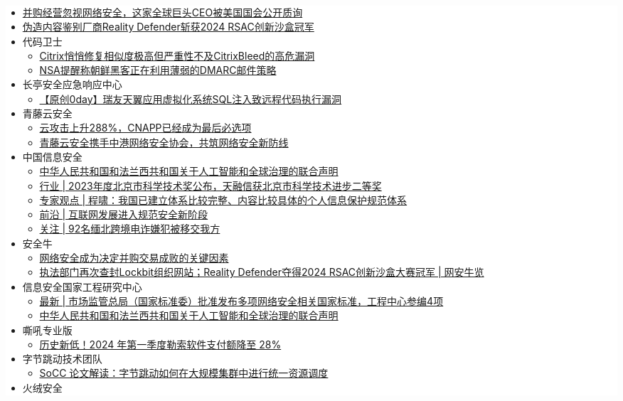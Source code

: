   - [并购经营忽视网络安全，这家全球巨头CEO被美国国会公开质询](https://mp.weixin.qq.com/s?__biz=MzI4NDY2MDMwMw==&mid=2247511531&idx=1&sn=b1cd6310950a9dd73598b74ef81c93ea&chksm=ebfaeacbdc8d63ddd1a68d07f7f41a9185533d3a384d50ba7ba9ee2092088ac8b78ef678af3c&scene=58&subscene=0#rd)
  - [伪造内容鉴别厂商Reality Defender斩获2024 RSAC创新沙盒冠军](https://mp.weixin.qq.com/s?__biz=MzI4NDY2MDMwMw==&mid=2247511531&idx=2&sn=6c8c33f1829d0b2af52a10215fdf978d&chksm=ebfaeacbdc8d63dd612a91712c66819e623078b4d1b107e2dd9d7eb2e66cf2a34e7eb194e033&scene=58&subscene=0#rd)
- 代码卫士
  - [Citrix悄悄修复相似度极高但严重性不及CitrixBleed的高危漏洞](https://mp.weixin.qq.com/s?__biz=MzI2NTg4OTc5Nw==&mid=2247519419&idx=1&sn=3bb85759ff76414bd555bb55aa1b3c16&chksm=ea94bdd1dde334c73add716fd4c17f5d7be8d21d23464d3e187d43446f34d83e52d9482ed5cd&scene=58&subscene=0#rd)
  - [NSA提醒称朝鲜黑客正在利用薄弱的DMARC邮件策略](https://mp.weixin.qq.com/s?__biz=MzI2NTg4OTc5Nw==&mid=2247519419&idx=2&sn=2bf4ebf6392d40174b31ed1eb866cb87&chksm=ea94bdd1dde334c7bcc430b56eed6790831e607ff3ae1f75e6e7007dbbaa5a57e477d02a058e&scene=58&subscene=0#rd)
- 长亭安全应急响应中心
  - [【原创0day】瑞友天翼应用虚拟化系统SQL注入致远程代码执行漏洞](https://mp.weixin.qq.com/s?__biz=MzIwMDk1MjMyMg==&mid=2247492500&idx=1&sn=0fb96a4cda9da578641ccc8f4e41924c&chksm=96f7fcf9a18075ef7b6cbdc8cafd4a05fbd72a9e97f8f8726328fcb3d8713123ac459380af1c&scene=58&subscene=0#rd)
- 青藤云安全
  - [云攻击上升288%，CNAPP已经成为最后必选项](https://mp.weixin.qq.com/s?__biz=MzAwNDE4Mzc1NA==&mid=2650848768&idx=1&sn=f3dec3245a8f09d57e10c0075616b5d2&chksm=80dbdda5b7ac54b37e7cfa844e278e5c34c31cd792fc20d60e58a199c45420dd60f74f32b477&scene=58&subscene=0#rd)
  - [青藤云安全携手中港网络安全协会，共筑网络安全新防线](https://mp.weixin.qq.com/s?__biz=MzAwNDE4Mzc1NA==&mid=2650848768&idx=2&sn=64773f93694d69929b073356e21ba09d&chksm=80dbdda5b7ac54b3a00f59c5338a4cb3e959f8cbbb0b777669991b466fc95e7266e76c418a47&scene=58&subscene=0#rd)
- 中国信息安全
  - [中华人民共和国和法兰西共和国关于人工智能和全球治理的联合声明](https://mp.weixin.qq.com/s?__biz=MzA5MzE5MDAzOA==&mid=2664212556&idx=1&sn=c9ec655126a9e05faf666f64092e6e45&chksm=8b59aab5bc2e23a324765ffa1bfb9a91b0afd4bf6c6ecc30dc3d734210852ccc668f93eda27f&scene=58&subscene=0#rd)
  - [行业 | 2023年度北京市科学技术奖公布，天融信获北京市科学技术进步二等奖](https://mp.weixin.qq.com/s?__biz=MzA5MzE5MDAzOA==&mid=2664212556&idx=2&sn=debc04fbda6aab563259ab1867285280&chksm=8b59aab5bc2e23a38af34b0a2bd6fd739097fe667d2a3f238ef15f90f5122fe3b63630ff292e&scene=58&subscene=0#rd)
  - [专家观点 | 程啸：我国已建立体系比较完整、内容比较具体的个人信息保护规范体系](https://mp.weixin.qq.com/s?__biz=MzA5MzE5MDAzOA==&mid=2664212556&idx=3&sn=66116d6102e365d18039c57acecc5204&chksm=8b59aab5bc2e23a31055d2a5d69a0abe581905c4b193645c96c2bc0ef63a2e940594e8553807&scene=58&subscene=0#rd)
  - [前沿 | 互联网发展进入规范安全新阶段](https://mp.weixin.qq.com/s?__biz=MzA5MzE5MDAzOA==&mid=2664212556&idx=4&sn=6395d269cb2da5cbee694c46cf7c7374&chksm=8b59aab5bc2e23a3493f6bda1a8e781bf6908454e983dcec38dc96529b1108e1e037c036521e&scene=58&subscene=0#rd)
  - [关注 | 92名缅北跨境电诈嫌犯被移交我方](https://mp.weixin.qq.com/s?__biz=MzA5MzE5MDAzOA==&mid=2664212556&idx=5&sn=7f8ae8c82ddd649975b1b2c4bc160148&chksm=8b59aab5bc2e23a3bb59f4cb6bc28440ba43c5315a268eeb8d7ac69a0a5c43d935dc762786a6&scene=58&subscene=0#rd)
- 安全牛
  - [网络安全成为决定并购交易成败的关键因素](https://mp.weixin.qq.com/s?__biz=MjM5Njc3NjM4MA==&mid=2651129473&idx=1&sn=d3e45f202ee679f6d1d81810221f4bd6&chksm=bd15b6528a623f44720bf52e28c4c4182f18df3a5ad9cc894f5ad9f5f9106984266c8862d10a&scene=58&subscene=0#rd)
  - [执法部门再次查封Lockbit组织网站；Reality Defender夺得2024 RSAC创新沙盒大赛冠军 | 网安牛览](https://mp.weixin.qq.com/s?__biz=MjM5Njc3NjM4MA==&mid=2651129473&idx=2&sn=9e1a56e160fadb54b1d2b76b5a6c79ed&chksm=bd15b6528a623f4400aa40bea60ab61089336c6810e4ad2861e2a7d90411d7cf99b71fce9303&scene=58&subscene=0#rd)
- 信息安全国家工程研究中心
  - [最新 | 市场监管总局（国家标准委）批准发布多项网络安全相关国家标准，工程中心参编4项](https://mp.weixin.qq.com/s?__biz=MzU5OTQ0NzY3Ng==&mid=2247496598&idx=1&sn=8a1f47a31c9d5d232b5e772901ec904a&chksm=feb67285c9c1fb93e0da4120473fe89076652803a2932e06e35d38099e5718f3b83e1e493306&scene=58&subscene=0#rd)
  - [中华人民共和国和法兰西共和国关于人工智能和全球治理的联合声明](https://mp.weixin.qq.com/s?__biz=MzU5OTQ0NzY3Ng==&mid=2247496598&idx=2&sn=665ac451aefab93384c225725357ba01&chksm=feb67285c9c1fb93d7d342a5829a07d256933f39a2e9fb34a4655372039a3fbc99b8057a647b&scene=58&subscene=0#rd)
- 嘶吼专业版
  - [历史新低！2024 年第一季度勒索软件支付额降至 28%](https://mp.weixin.qq.com/s?__biz=MzI0MDY1MDU4MQ==&mid=2247575053&idx=1&sn=49a0aa830867d0c430be353e9da12eff&chksm=e9147637de63ff216ba53725dfdf730ac634eb8b8716a5c1d0d54aa03abda105ab273dbfd2a7&scene=58&subscene=0#rd)
- 字节跳动技术团队
  - [SoCC 论文解读：字节跳动如何在大规模集群中进行统一资源调度](https://mp.weixin.qq.com/s?__biz=MzI1MzYzMjE0MQ==&mid=2247507214&idx=1&sn=dbd0bfeee240984815f60a7a6e506011&chksm=e9d316ecdea49ffa790c2047d58196229e7ef85fcbd32dc0bd619f842c487194112c1580a90b&scene=58&subscene=0#rd)
- 火绒安全